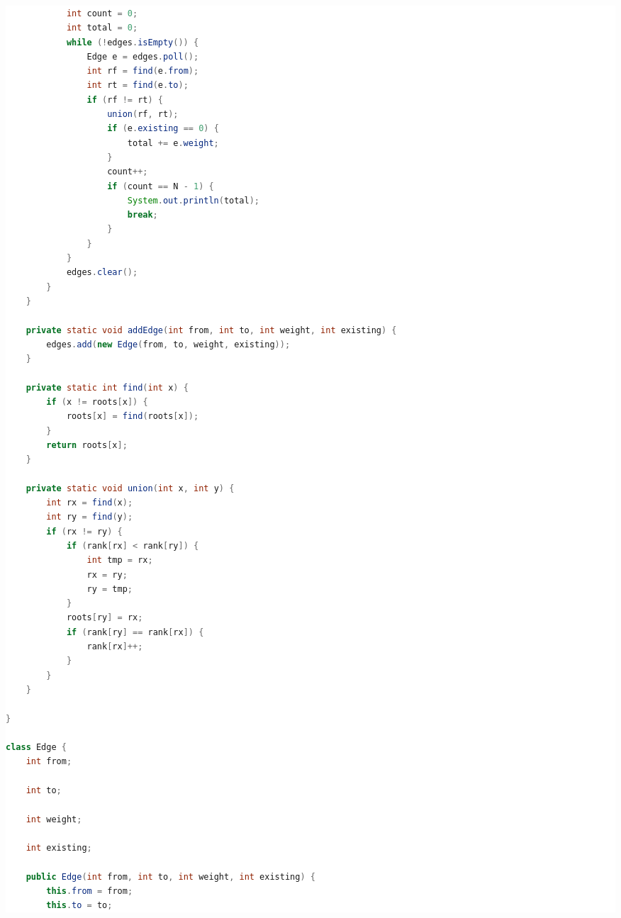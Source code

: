 ```java
            int count = 0;
            int total = 0;
            while (!edges.isEmpty()) {
                Edge e = edges.poll();
                int rf = find(e.from);
                int rt = find(e.to);
                if (rf != rt) {
                    union(rf, rt);
                    if (e.existing == 0) {
                        total += e.weight;
                    }
                    count++;
                    if (count == N - 1) {
                        System.out.println(total);
                        break;
                    }
                }
            }
            edges.clear();
        }
    }

    private static void addEdge(int from, int to, int weight, int existing) {
        edges.add(new Edge(from, to, weight, existing));
    }

    private static int find(int x) {
        if (x != roots[x]) {
            roots[x] = find(roots[x]);
        }
        return roots[x];
    }

    private static void union(int x, int y) {
        int rx = find(x);
        int ry = find(y);
        if (rx != ry) {
            if (rank[rx] < rank[ry]) {
                int tmp = rx;
                rx = ry;
                ry = tmp;
            }
            roots[ry] = rx;
            if (rank[ry] == rank[rx]) {
                rank[rx]++;
            }
        }
    }

}

class Edge {
    int from;

    int to;

    int weight;

    int existing;

    public Edge(int from, int to, int weight, int existing) {
        this.from = from;
        this.to = to;
```